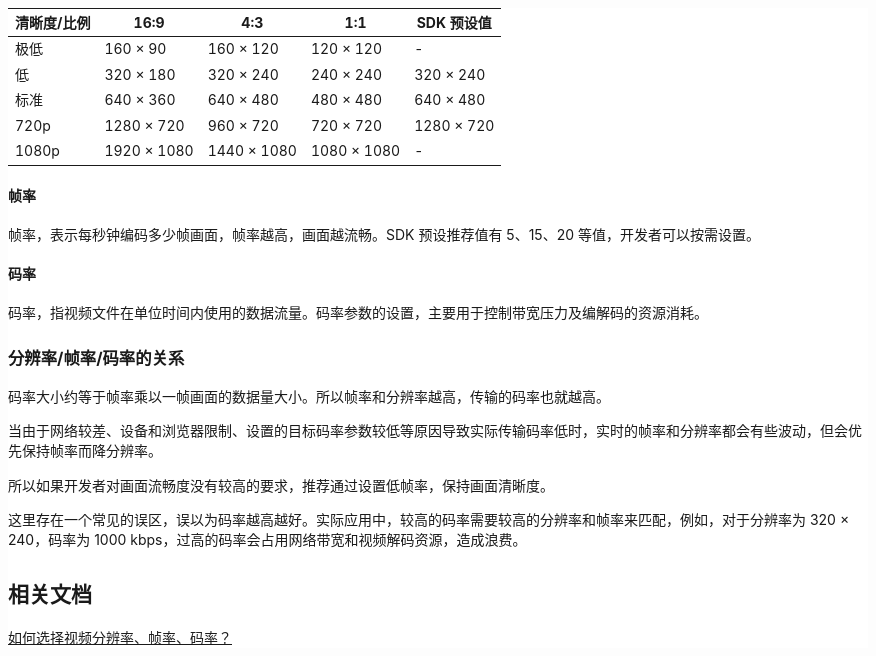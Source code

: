 </Note>




| 清晰度/比例 | 16:9        | 4:3         | 1:1         | SDK 预设值 |
| ----------- | ----------- | ----------- | ----------- | ---------- |
| 极低        | 160 × 90    | 160 × 120   | 120 × 120   | -          |
| 低          | 320 × 180   | 320 × 240   | 240 × 240   | 320 × 240  |
| 标准        | 640 × 360   | 640 × 480   | 480 × 480   | 640 × 480  |
| 720p       | 1280 × 720  | 960 × 720    | 720 × 720   | 1280 × 720 |
| 1080p       | 1920 × 1080 | 1440 × 1080 | 1080 × 1080 | -          |

#### 帧率

帧率，表示每秒钟编码多少帧画面，帧率越高，画面越流畅。SDK 预设推荐值有 5、15、20 等值，开发者可以按需设置。

#### 码率

码率，指视频文件在单位时间内使用的数据流量。码率参数的设置，主要用于控制带宽压力及编解码的资源消耗。

### 分辨率/帧率/码率的关系

码率大小约等于帧率乘以一帧画面的数据量大小。所以帧率和分辨率越高，传输的码率也就越高。

当由于网络较差、设备和浏览器限制、设置的目标码率参数较低等原因导致实际传输码率低时，实时的帧率和分辨率都会有些波动，但会优先保持帧率而降分辨率。

所以如果开发者对画面流畅度没有较高的要求，推荐通过设置低帧率，保持画面清晰度。

<Warning title="注意">


这里存在一个常见的误区，误以为码率越高越好。实际应用中，较高的码率需要较高的分辨率和帧率来匹配，例如，对于分辨率为 320 × 240，码率为 1000 kbps，过高的码率会占用网络带宽和视频解码资源，造成浪费。

</Warning>




## 相关文档

[如何选择视频分辨率、帧率、码率？](https://doc-zh.zego.im/faq/video_info)
